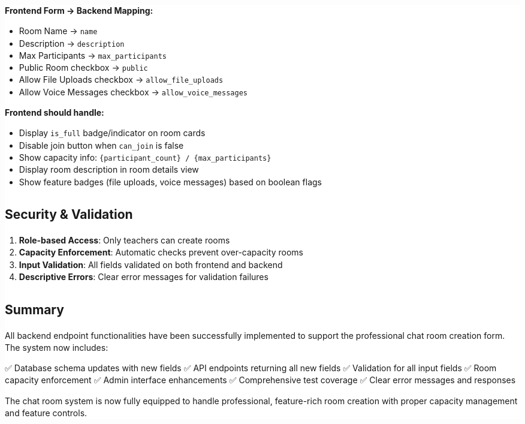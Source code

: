**Frontend Form → Backend Mapping:**
- Room Name → `name`
- Description → `description`
- Max Participants → `max_participants`
- Public Room checkbox → `public`
- Allow File Uploads checkbox → `allow_file_uploads`
- Allow Voice Messages checkbox → `allow_voice_messages`

**Frontend should handle:**
- Display `is_full` badge/indicator on room cards
- Disable join button when `can_join` is false
- Show capacity info: `{participant_count} / {max_participants}`
- Display room description in room details view
- Show feature badges (file uploads, voice messages) based on boolean flags

## Security & Validation

1. **Role-based Access**: Only teachers can create rooms
2. **Capacity Enforcement**: Automatic checks prevent over-capacity rooms
3. **Input Validation**: All fields validated on both frontend and backend
4. **Descriptive Errors**: Clear error messages for validation failures

## Summary

All backend endpoint functionalities have been successfully implemented to support the professional chat room creation form. The system now includes:

✅ Database schema updates with new fields
✅ API endpoints returning all new fields
✅ Validation for all input fields
✅ Room capacity enforcement
✅ Admin interface enhancements
✅ Comprehensive test coverage
✅ Clear error messages and responses

The chat room system is now fully equipped to handle professional, feature-rich room creation with proper capacity management and feature controls.

